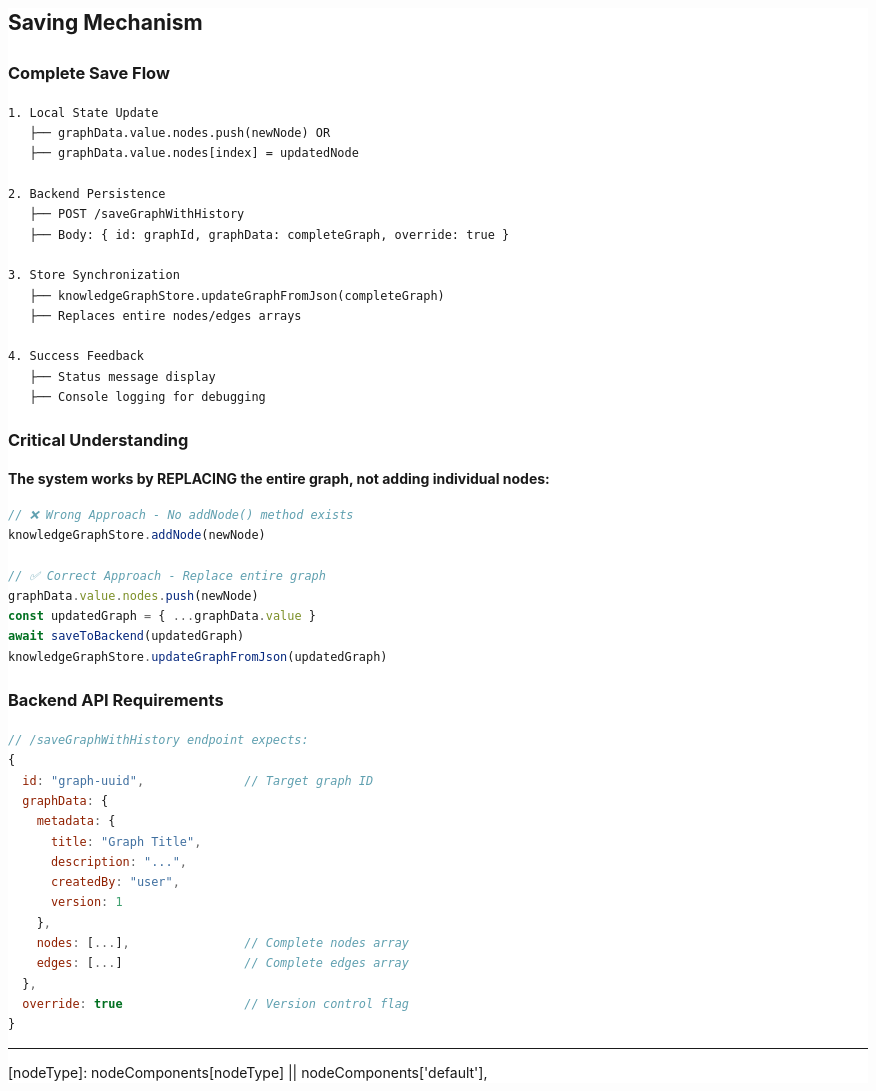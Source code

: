 
## Saving Mechanism

### Complete Save Flow

```
1. Local State Update
   ├── graphData.value.nodes.push(newNode) OR
   ├── graphData.value.nodes[index] = updatedNode

2. Backend Persistence
   ├── POST /saveGraphWithHistory
   ├── Body: { id: graphId, graphData: completeGraph, override: true }

3. Store Synchronization
   ├── knowledgeGraphStore.updateGraphFromJson(completeGraph)
   ├── Replaces entire nodes/edges arrays

4. Success Feedback
   ├── Status message display
   ├── Console logging for debugging
```

### Critical Understanding

**The system works by REPLACING the entire graph, not adding individual nodes:**

```javascript
// ❌ Wrong Approach - No addNode() method exists
knowledgeGraphStore.addNode(newNode)

// ✅ Correct Approach - Replace entire graph
graphData.value.nodes.push(newNode)
const updatedGraph = { ...graphData.value }
await saveToBackend(updatedGraph)
knowledgeGraphStore.updateGraphFromJson(updatedGraph)
```

### Backend API Requirements

```javascript
// /saveGraphWithHistory endpoint expects:
{
  id: "graph-uuid",              // Target graph ID
  graphData: {
    metadata: {
      title: "Graph Title",
      description: "...",
      createdBy: "user",
      version: 1
    },
    nodes: [...],                // Complete nodes array
    edges: [...]                 // Complete edges array
  },
  override: true                 // Version control flag
}
```

---

  [nodeType]: nodeComponents[nodeType] || nodeComponents['default'],
